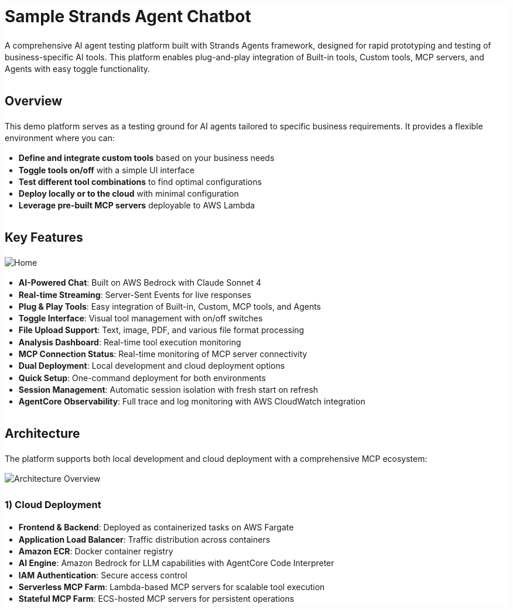 # Sample Strands Agent Chatbot

A comprehensive AI agent testing platform built with Strands Agents framework, designed for rapid prototyping and testing of business-specific AI tools. This platform enables plug-and-play integration of Built-in tools, Custom tools, MCP servers, and Agents with easy toggle functionality.

## Overview

This demo platform serves as a testing ground for AI agents tailored to specific business requirements. It provides a flexible environment where you can:

- **Define and integrate custom tools** based on your business needs
- **Toggle tools on/off** with a simple UI interface
- **Test different tool combinations** to find optimal configurations
- **Deploy locally or to the cloud** with minimal configuration
- **Leverage pre-built MCP servers** deployable to AWS Lambda

## Key Features

![Home](docs/images/home.gif)

- **AI-Powered Chat**: Built on AWS Bedrock with Claude Sonnet 4
- **Real-time Streaming**: Server-Sent Events for live responses
- **Plug & Play Tools**: Easy integration of Built-in, Custom, MCP tools, and Agents
- **Toggle Interface**: Visual tool management with on/off switches
- **File Upload Support**: Text, image, PDF, and various file format processing
- **Analysis Dashboard**: Real-time tool execution monitoring
- **MCP Connection Status**: Real-time monitoring of MCP server connectivity
- **Dual Deployment**: Local development and cloud deployment options
- **Quick Setup**: One-command deployment for both environments
- **Session Management**: Automatic session isolation with fresh start on refresh
- **AgentCore Observability**: Full trace and log monitoring with AWS CloudWatch integration

## Architecture

The platform supports both local development and cloud deployment with a comprehensive MCP ecosystem:

<img src="docs/images/architecture-overview.png" 
     alt="Architecture Overview" 
     width="1200">

### 1) Cloud Deployment
- **Frontend & Backend**: Deployed as containerized tasks on AWS Fargate
- **Application Load Balancer**: Traffic distribution across containers
- **Amazon ECR**: Docker container registry
- **AI Engine**: Amazon Bedrock for LLM capabilities with AgentCore Code Interpreter
- **IAM Authentication**: Secure access control
- **Serverless MCP Farm**: Lambda-based MCP servers for scalable tool execution
- **Stateful MCP Farm**: ECS-hosted MCP servers for persistent operations

